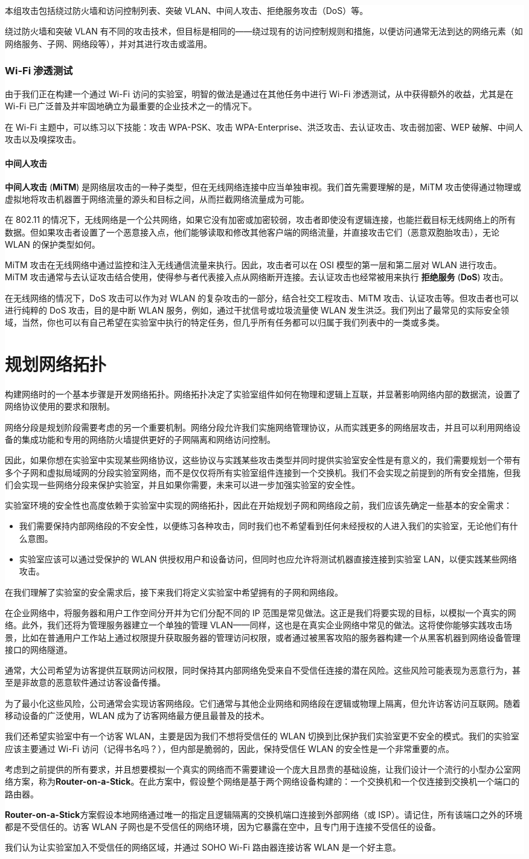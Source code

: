 本组攻击包括绕过防火墙和访问控制列表、突破 VLAN、中间人攻击、拒绝服务攻击（DoS）等。

绕过防火墙和突破 VLAN 有不同的攻击技术，但目标是相同的——绕过现有的访问控制规则和措施，以便访问通常无法到达的网络元素（如网络服务、子网、网络段等），并对其进行攻击或滥用。

### Wi-Fi 渗透测试

由于我们正在构建一个通过 Wi-Fi 访问的实验室，明智的做法是通过在其他任务中进行 Wi-Fi 渗透测试，从中获得额外的收益，尤其是在 Wi-Fi 已广泛普及并牢固地确立为最重要的企业技术之一的情况下。

在 Wi-Fi 主题中，可以练习以下技能：攻击 WPA-PSK、攻击 WPA-Enterprise、洪泛攻击、去认证攻击、攻击弱加密、WEP 破解、中间人攻击以及嗅探攻击。

#### 中间人攻击

**中间人攻击** (**MiTM**) 是网络层攻击的一种子类型，但在无线网络连接中应当单独审视。我们首先需要理解的是，MiTM 攻击使得通过物理或虚拟地将攻击机器置于网络流量的源头和目标之间，从而拦截网络流量成为可能。

在 802.11 的情况下，无线网络是一个公共网络，如果它没有加密或加密较弱，攻击者即使没有逻辑连接，也能拦截目标无线网络上的所有数据。但如果攻击者设置了一个恶意接入点，他们能够读取和修改其他客户端的网络流量，并直接攻击它们（恶意双胞胎攻击），无论 WLAN 的保护类型如何。

MiTM 攻击在无线网络中通过监控和注入无线通信流量来执行。因此，攻击者可以在 OSI 模型的第一层和第二层对 WLAN 进行攻击。MiTM 攻击通常与去认证攻击结合使用，使得参与者代表接入点从网络断开连接。去认证攻击也经常被用来执行 **拒绝服务** (**DoS**) 攻击。

在无线网络的情况下，DoS 攻击可以作为对 WLAN 的复杂攻击的一部分，结合社交工程攻击、MiTM 攻击、认证攻击等。但攻击者也可以进行纯粹的 DoS 攻击，目的是中断 WLAN 服务，例如，通过干扰信号或垃圾流量使 WLAN 发生洪泛。我们列出了最常见的实际安全领域，当然，你也可以有自己希望在实验室中执行的特定任务，但几乎所有任务都可以归属于我们列表中的一类或多类。

# 规划网络拓扑

构建网络时的一个基本步骤是开发网络拓扑。网络拓扑决定了实验室组件如何在物理和逻辑上互联，并显著影响网络内部的数据流，设置了网络协议使用的要求和限制。

网络分段是规划阶段需要考虑的另一个重要机制。网络分段允许我们实施网络管理协议，从而实践更多的网络层攻击，并且可以利用网络设备的集成功能和专用的网络防火墙提供更好的子网隔离和网络访问控制。

因此，如果你想在实验室中实现某些网络协议，这些协议与实践某些攻击类型并同时提供实验室安全性是有意义的，我们需要规划一个带有多个子网和虚拟局域网的分段实验室网络，而不是仅仅将所有实验室组件连接到一个交换机。我们不会实现之前提到的所有安全措施，但我们会实现一些网络分段来保护实验室，并且如果你需要，未来可以进一步加强实验室的安全性。

实验室环境的安全性也高度依赖于实验室中实现的网络拓扑，因此在开始规划子网和网络段之前，我们应该先确定一些基本的安全需求：

+   我们需要保持内部网络段的不安全性，以便练习各种攻击，同时我们也不希望看到任何未经授权的人进入我们的实验室，无论他们有什么意图。

+   实验室应该可以通过受保护的 WLAN 供授权用户和设备访问，但同时也应允许将测试机器直接连接到实验室 LAN，以便实践某些网络攻击。

在我们理解了实验室的安全需求后，接下来我们将定义实验室中希望拥有的子网和网络段。

在企业网络中，将服务器和用户工作空间分开并为它们分配不同的 IP 范围是常见做法。这正是我们将要实现的目标，以模拟一个真实的网络。此外，我们还将为管理服务器建立一个单独的管理 VLAN——同样，这也是在真实企业网络中常见的做法。这将使你能够实践攻击场景，比如在普通用户工作站上通过权限提升获取服务器的管理访问权限，或者通过被黑客攻陷的服务器构建一个从黑客机器到网络设备管理接口的网络隧道。

通常，大公司希望为访客提供互联网访问权限，同时保持其内部网络免受来自不受信任连接的潜在风险。这些风险可能表现为恶意行为，甚至是非故意的恶意软件通过访客设备传播。

为了最小化这些风险，公司通常会实现访客网络段。它们通常与其他企业网络和网络段在逻辑或物理上隔离，但允许访客访问互联网。随着移动设备的广泛使用，WLAN 成为了访客网络最方便且最普及的技术。

我们还希望实验室中有一个访客 WLAN，主要是因为我们不想将受信任的 WLAN 切换到比保护我们实验室更不安全的模式。我们的实验室应该主要通过 Wi-Fi 访问（记得书名吗？），但内部是脆弱的，因此，保持受信任 WLAN 的安全性是一个非常重要的点。

考虑到之前提供的所有要求，并且想要模拟一个真实的网络而不需要建设一个庞大且昂贵的基础设施，让我们设计一个流行的小型办公室网络方案，称为**Router-on-a-Stick**。在此方案中，假设整个网络是基于两个网络设备构建的：一个交换机和一个仅连接到交换机一个端口的路由器。

**Router-on-a-Stick**方案假设本地网络通过唯一的指定且逻辑隔离的交换机端口连接到外部网络（或 ISP）。请记住，所有该端口之外的环境都是不受信任的。访客 WLAN 子网也是不受信任的网络环境，因为它暴露在空中，且专门用于连接不受信任的设备。

我们认为让实验室加入不受信任的网络区域，并通过 SOHO Wi-Fi 路由器连接访客 WLAN 是一个好主意。
